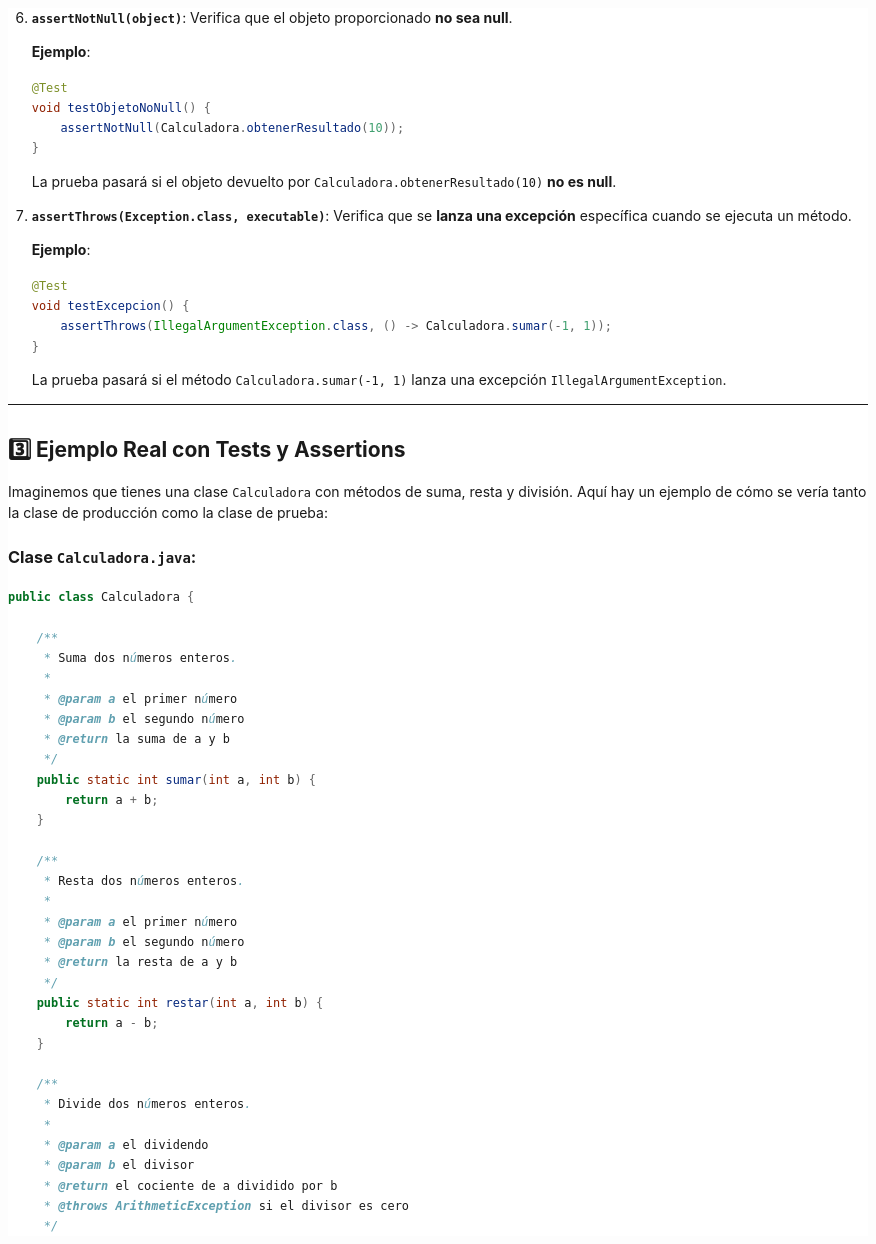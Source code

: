 6. **`assertNotNull(object)`**:
   Verifica que el objeto proporcionado **no sea null**.

   **Ejemplo**:
   ```java
   @Test
   void testObjetoNoNull() {
       assertNotNull(Calculadora.obtenerResultado(10));
   }
   ```
   La prueba pasará si el objeto devuelto por `Calculadora.obtenerResultado(10)` **no es null**.

7. **`assertThrows(Exception.class, executable)`**:
   Verifica que se **lanza una excepción** específica cuando se ejecuta un método.

   **Ejemplo**:
   ```java
   @Test
   void testExcepcion() {
       assertThrows(IllegalArgumentException.class, () -> Calculadora.sumar(-1, 1));
   }
   ```
   La prueba pasará si el método `Calculadora.sumar(-1, 1)` lanza una excepción `IllegalArgumentException`.

---

## **3️⃣ Ejemplo Real con Tests y Assertions**

Imaginemos que tienes una clase `Calculadora` con métodos de suma, resta y división. Aquí hay un ejemplo de cómo se vería tanto la clase de producción como la clase de prueba:

### **Clase `Calculadora.java`**:
```java
public class Calculadora {

    /**
     * Suma dos números enteros.
     *
     * @param a el primer número
     * @param b el segundo número
     * @return la suma de a y b
     */
    public static int sumar(int a, int b) {
        return a + b;
    }

    /**
     * Resta dos números enteros.
     *
     * @param a el primer número
     * @param b el segundo número
     * @return la resta de a y b
     */
    public static int restar(int a, int b) {
        return a - b;
    }

    /**
     * Divide dos números enteros.
     *
     * @param a el dividendo
     * @param b el divisor
     * @return el cociente de a dividido por b
     * @throws ArithmeticException si el divisor es cero
     */
```